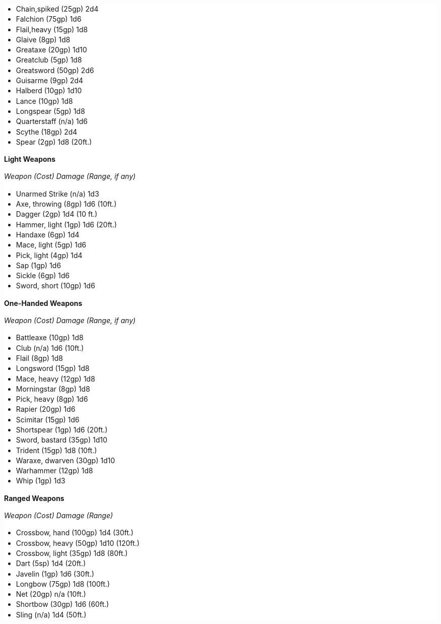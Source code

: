 * Chain,spiked (25gp) 2d4
* Falchion (75gp) 1d6
* Flail,heavy (15gp) 1d8
* Glaive (8gp) 1d8
* Greataxe (20gp) 1d10
* Greatclub (5gp) 1d8
* Greatsword (50gp) 2d6
* Guisarme (9gp) 2d4
* Halberd (10gp) 1d10
* Lance (10gp) 1d8
* Longspear (5gp) 1d8
* Quarterstaff (n/a) 1d6
* Scythe (18gp) 2d4
* Spear (2gp) 1d8 (20ft.)

**Light Weapons**

*Weapon (Cost) Damage (Range, if any)*

* Unarmed Strike (n/a) 1d3
* Axe, throwing (8gp) 1d6 (10ft.)
* Dagger (2gp) 1d4 (10 ft.)
* Hammer, light (1gp) 1d6 (20ft.)
* Handaxe (6gp) 1d4
* Mace, light (5gp) 1d6
* Pick, light (4gp) 1d4
* Sap (1gp) 1d6
* Sickle (6gp) 1d6
* Sword, short (10gp) 1d6

**One-Handed Weapons**

*Weapon (Cost) Damage (Range, if any)*

* Battleaxe (10gp) 1d8
* Club (n/a) 1d6 (10ft.)
* Flail (8gp) 1d8
* Longsword (15gp) 1d8
* Mace, heavy (12gp) 1d8
* Morningstar (8gp) 1d8
* Pick, heavy (8gp) 1d6
* Rapier (20gp) 1d6
* Scimitar (15gp) 1d6
* Shortspear (1gp) 1d6 (20ft.)
* Sword, bastard (35gp) 1d10
* Trident (15gp) 1d8 (10ft.)
* Waraxe, dwarven (30gp) 1d10
* Warhammer (12gp) 1d8
* Whip (1gp) 1d3

**Ranged Weapons**

*Weapon (Cost) Damage (Range)*

* Crossbow, hand (100gp) 1d4 (30ft.)
* Crossbow, heavy (50gp) 1d10 (120ft.)
* Crossbow, light (35gp) 1d8 (80ft.)
* Dart (5sp) 1d4 (20ft.)
* Javelin (1gp) 1d6 (30ft.)
* Longbow (75gp) 1d8 (100ft.)
* Net (20gp) n/a (10ft.)
* Shortbow (30gp) 1d6 (60ft.)
* Sling (n/a) 1d4 (50ft.)
